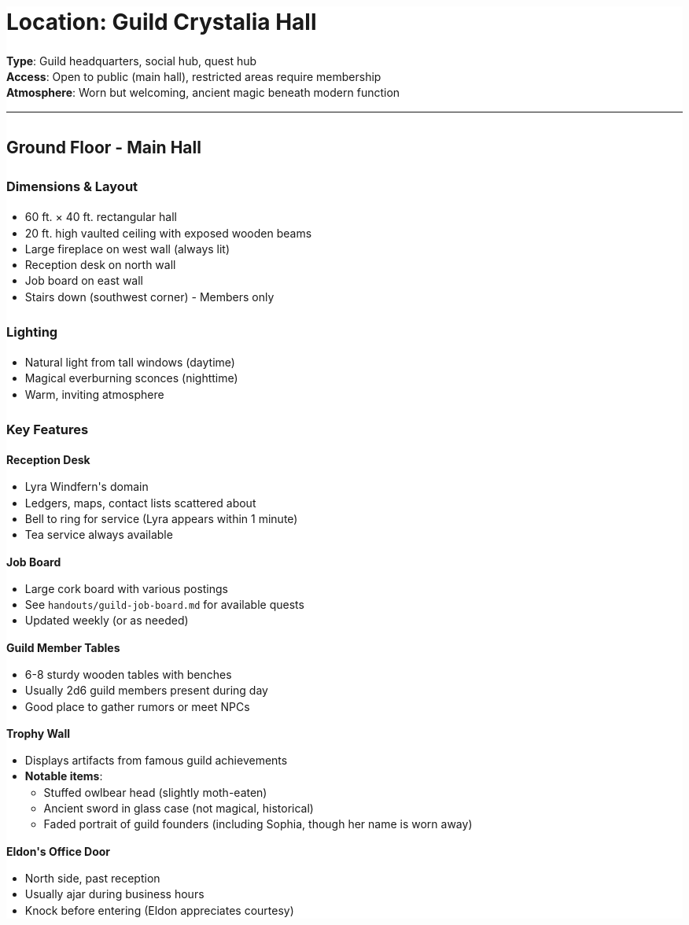 # Location: Guild Crystalia Hall

**Type**: Guild headquarters, social hub, quest hub  
**Access**: Open to public (main hall), restricted areas require membership  
**Atmosphere**: Worn but welcoming, ancient magic beneath modern function

---

## Ground Floor - Main Hall

### Dimensions & Layout
- 60 ft. × 40 ft. rectangular hall
- 20 ft. high vaulted ceiling with exposed wooden beams
- Large fireplace on west wall (always lit)
- Reception desk on north wall
- Job board on east wall
- Stairs down (southwest corner) - Members only

### Lighting
- Natural light from tall windows (daytime)
- Magical everburning sconces (nighttime)
- Warm, inviting atmosphere

### Key Features

**Reception Desk**
- Lyra Windfern's domain
- Ledgers, maps, contact lists scattered about
- Bell to ring for service (Lyra appears within 1 minute)
- Tea service always available

**Job Board**
- Large cork board with various postings
- See `handouts/guild-job-board.md` for available quests
- Updated weekly (or as needed)

**Guild Member Tables**
- 6-8 sturdy wooden tables with benches
- Usually 2d6 guild members present during day
- Good place to gather rumors or meet NPCs

**Trophy Wall**
- Displays artifacts from famous guild achievements
- **Notable items**:
  - Stuffed owlbear head (slightly moth-eaten)
  - Ancient sword in glass case (not magical, historical)
  - Faded portrait of guild founders (including Sophia, though her name is worn away)

**Eldon's Office Door**
- North side, past reception
- Usually ajar during business hours
- Knock before entering (Eldon appreciates courtesy)
